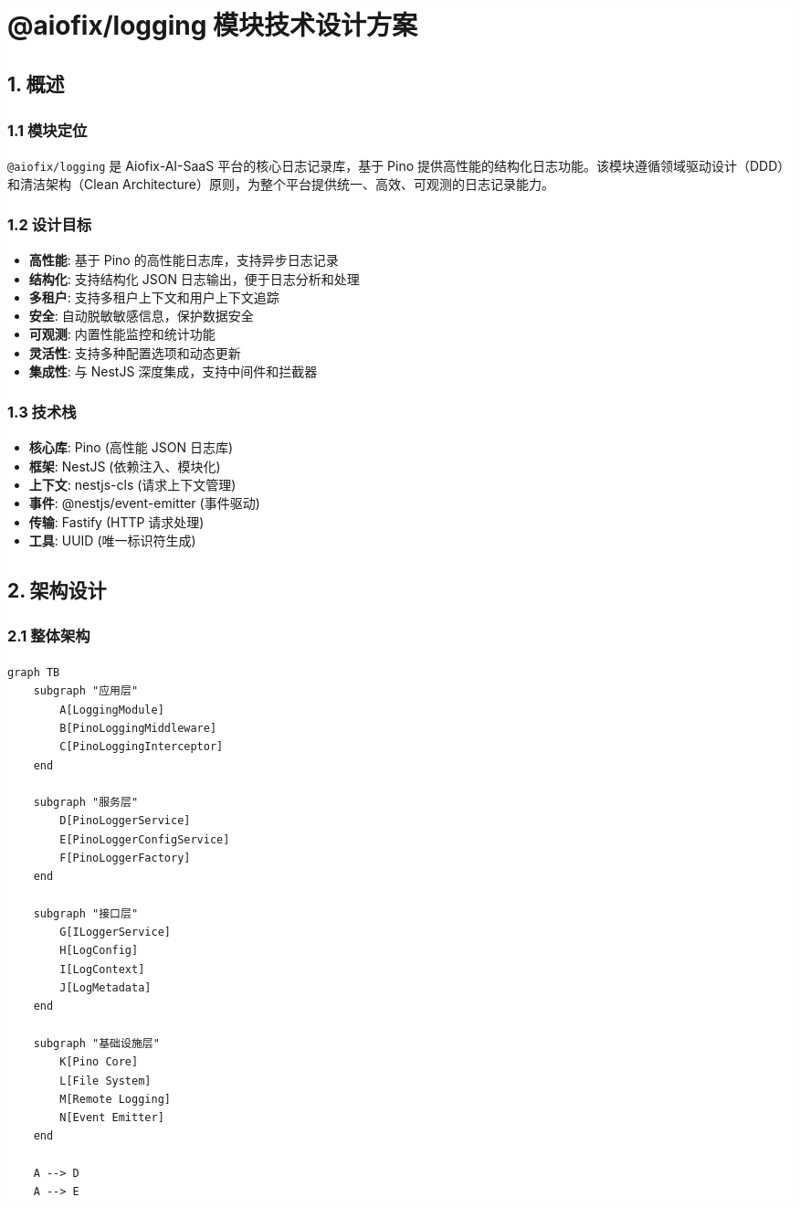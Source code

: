 # @aiofix/logging 模块技术设计方案

## 1. 概述

### 1.1 模块定位

`@aiofix/logging` 是 Aiofix-AI-SaaS 平台的核心日志记录库，基于 Pino 提供高性能的结构化日志功能。该模块遵循领域驱动设计（DDD）和清洁架构（Clean Architecture）原则，为整个平台提供统一、高效、可观测的日志记录能力。

### 1.2 设计目标

- **高性能**: 基于 Pino 的高性能日志库，支持异步日志记录
- **结构化**: 支持结构化 JSON 日志输出，便于日志分析和处理
- **多租户**: 支持多租户上下文和用户上下文追踪
- **安全**: 自动脱敏敏感信息，保护数据安全
- **可观测**: 内置性能监控和统计功能
- **灵活性**: 支持多种配置选项和动态更新
- **集成性**: 与 NestJS 深度集成，支持中间件和拦截器

### 1.3 技术栈

- **核心库**: Pino (高性能 JSON 日志库)
- **框架**: NestJS (依赖注入、模块化)
- **上下文**: nestjs-cls (请求上下文管理)
- **事件**: @nestjs/event-emitter (事件驱动)
- **传输**: Fastify (HTTP 请求处理)
- **工具**: UUID (唯一标识符生成)

## 2. 架构设计

### 2.1 整体架构

```mermaid
graph TB
    subgraph "应用层"
        A[LoggingModule]
        B[PinoLoggingMiddleware]
        C[PinoLoggingInterceptor]
    end
    
    subgraph "服务层"
        D[PinoLoggerService]
        E[PinoLoggerConfigService]
        F[PinoLoggerFactory]
    end
    
    subgraph "接口层"
        G[ILoggerService]
        H[LogConfig]
        I[LogContext]
        J[LogMetadata]
    end
    
    subgraph "基础设施层"
        K[Pino Core]
        L[File System]
        M[Remote Logging]
        N[Event Emitter]
    end
    
    A --> D
    A --> E
```

  [key: string]: any;